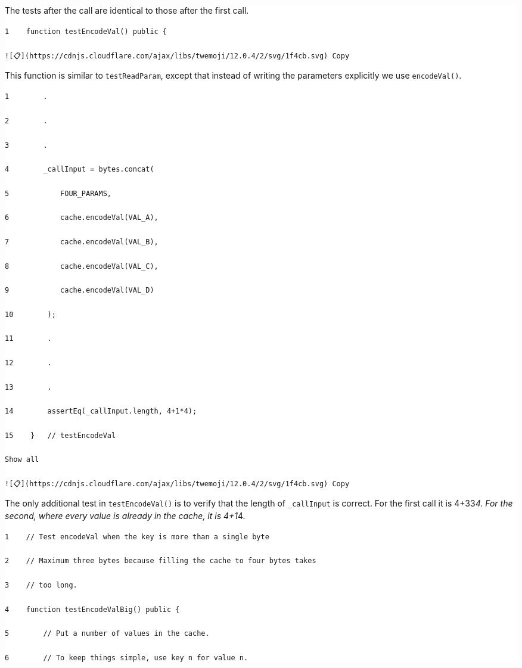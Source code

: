 The tests after the call are identical to those after the first call.

    
    
    1    function testEncodeVal() public {
    
    ![📋](https://cdnjs.cloudflare.com/ajax/libs/twemoji/12.0.4/2/svg/1f4cb.svg) Copy

This function is similar to `testReadParam`, except that instead of writing
the parameters explicitly we use `encodeVal()`.

    
    
    1        .
    
    2        .
    
    3        .
    
    4        _callInput = bytes.concat(
    
    5            FOUR_PARAMS,
    
    6            cache.encodeVal(VAL_A),
    
    7            cache.encodeVal(VAL_B),
    
    8            cache.encodeVal(VAL_C),
    
    9            cache.encodeVal(VAL_D)
    
    10        );
    
    11        .
    
    12        .
    
    13        .
    
    14        assertEq(_callInput.length, 4+1*4);
    
    15    }   // testEncodeVal
    
    Show all
    
    ![📋](https://cdnjs.cloudflare.com/ajax/libs/twemoji/12.0.4/2/svg/1f4cb.svg) Copy

The only additional test in `testEncodeVal()` is to verify that the length of
`_callInput` is correct. For the first call it is 4+33*4\. For the second,
where every value is already in the cache, it is 4+1*4.

    
    
    1    // Test encodeVal when the key is more than a single byte
    
    2    // Maximum three bytes because filling the cache to four bytes takes
    
    3    // too long.
    
    4    function testEncodeValBig() public {
    
    5        // Put a number of values in the cache.
    
    6        // To keep things simple, use key n for value n.
    